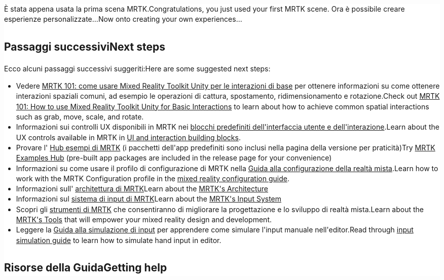 <span data-ttu-id="f7fbd-224">È stata appena usata la prima scena MRTK.</span><span class="sxs-lookup"><span data-stu-id="f7fbd-224">Congratulations, you just used your first MRTK scene.</span></span> <span data-ttu-id="f7fbd-225">Ora è possibile creare esperienze personalizzate...</span><span class="sxs-lookup"><span data-stu-id="f7fbd-225">Now onto creating your own experiences...</span></span>

## <a name="next-steps"></a><span data-ttu-id="f7fbd-226">Passaggi successivi</span><span class="sxs-lookup"><span data-stu-id="f7fbd-226">Next steps</span></span>

<span data-ttu-id="f7fbd-227">Ecco alcuni passaggi successivi suggeriti:</span><span class="sxs-lookup"><span data-stu-id="f7fbd-227">Here are some suggested next steps:</span></span>

* <span data-ttu-id="f7fbd-228">Vedere [MRTK 101: come usare Mixed Reality Toolkit Unity per le interazioni di base](https://docs.microsoft.com/windows/mixed-reality/mrtk-101) per ottenere informazioni su come ottenere interazioni spaziali comuni, ad esempio le operazioni di cattura, spostamento, ridimensionamento e rotazione.</span><span class="sxs-lookup"><span data-stu-id="f7fbd-228">Check out [MRTK 101: How to use Mixed Reality Toolkit Unity for Basic Interactions](https://docs.microsoft.com/windows/mixed-reality/mrtk-101) to learn about how to achieve common spatial interactions such as grab, move, scale, and rotate.</span></span>
* <span data-ttu-id="f7fbd-229">Informazioni sui controlli UX disponibili in MRTK nei [blocchi predefiniti dell'interfaccia utente e dell'interazione](features/Experimental/README.md#ux-building-blocks).</span><span class="sxs-lookup"><span data-stu-id="f7fbd-229">Learn about the UX controls available in MRTK in [UI and interaction building blocks](features/Experimental/README.md#ux-building-blocks).</span></span>
* <span data-ttu-id="f7fbd-230">Provare l' [Hub esempi di MRTK](features/README_ExampleHub.md) (i pacchetti dell'app predefiniti sono inclusi nella pagina della versione per praticità)</span><span class="sxs-lookup"><span data-stu-id="f7fbd-230">Try [MRTK Examples Hub](features/README_ExampleHub.md) (pre-built app packages are included in the release page for your convenience)</span></span>
* <span data-ttu-id="f7fbd-231">Informazioni su come usare il profilo di configurazione di MRTK nella [Guida alla configurazione della realtà mista](out-of-scope/MixedRealityConfigurationGuide.md).</span><span class="sxs-lookup"><span data-stu-id="f7fbd-231">Learn how to work with the MRTK Configuration profile in the [mixed reality configuration guide](out-of-scope/MixedRealityConfigurationGuide.md).</span></span>
* <span data-ttu-id="f7fbd-232">Informazioni sull' [architettura di MRTK](architecture/Overview.md)</span><span class="sxs-lookup"><span data-stu-id="f7fbd-232">Learn about the [MRTK's Architecture](architecture/Overview.md)</span></span>
* <span data-ttu-id="f7fbd-233">Informazioni sul [sistema di input di MRTK](features/input/Overview.md)</span><span class="sxs-lookup"><span data-stu-id="f7fbd-233">Learn about the [MRTK's Input System](features/input/Overview.md)</span></span>
* <span data-ttu-id="f7fbd-234">Scopri gli [strumenti di MRTK](features/Experimental/README.md#tools) che consentiranno di migliorare la progettazione e lo sviluppo di realtà mista.</span><span class="sxs-lookup"><span data-stu-id="f7fbd-234">Learn about the [MRTK's Tools](features/Experimental/README.md#tools) that will empower your mixed reality design and development.</span></span>
* <span data-ttu-id="f7fbd-235">Leggere la [Guida alla simulazione di input](features/InputSimulation/InputSimulationService.md) per apprendere come simulare l'input manuale nell'editor.</span><span class="sxs-lookup"><span data-stu-id="f7fbd-235">Read through [input simulation guide](features/InputSimulation/InputSimulationService.md) to learn how to simulate hand input in editor.</span></span>

## <a name="getting-help"></a><span data-ttu-id="f7fbd-236">Risorse della Guida</span><span class="sxs-lookup"><span data-stu-id="f7fbd-236">Getting help</span></span>

